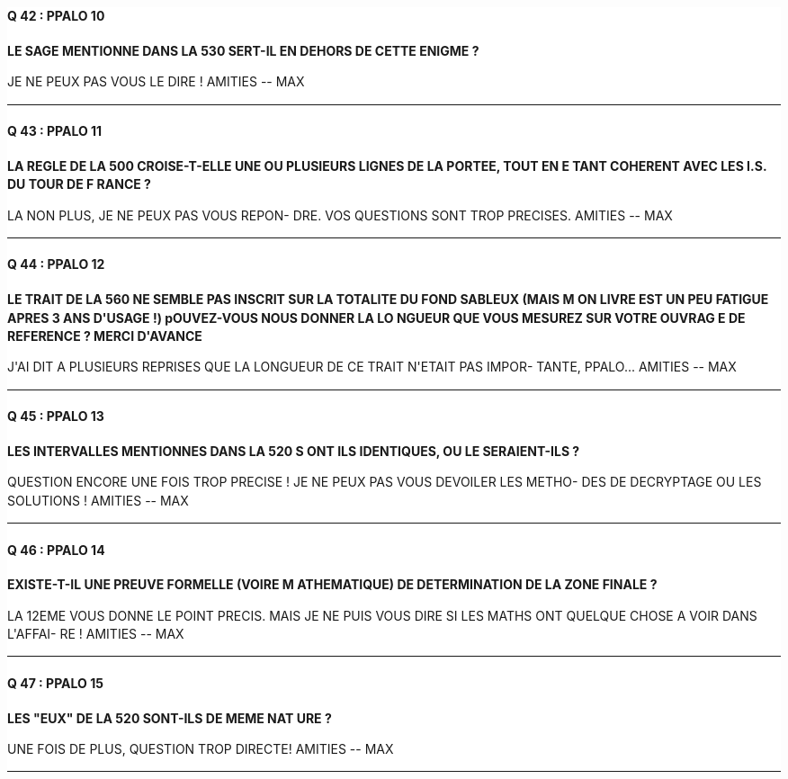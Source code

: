 
#### Q 42 : PPALO 10

**LE SAGE MENTIONNE DANS LA 530 SERT-IL EN  DEHORS DE CETTE ENIGME ?**

JE NE PEUX PAS VOUS LE DIRE ! AMITIES -- MAX

---

#### Q 43 : PPALO 11

**LA REGLE DE LA 500 CROISE-T-ELLE UNE OU  PLUSIEURS
LIGNES DE LA PORTEE, TOUT EN E TANT COHERENT AVEC LES I.S. DU TOUR DE F
RANCE ?**

LA NON PLUS, JE NE PEUX PAS VOUS REPON- DRE. VOS QUESTIONS SONT TROP PRECISES. AMITIES -- MAX

---

#### Q 44 : PPALO 12

**LE TRAIT DE LA 560 NE SEMBLE PAS INSCRIT  SUR LA
TOTALITE DU FOND SABLEUX (MAIS M ON LIVRE EST UN PEU FATIGUE APRES 3 ANS
  D'USAGE !) pOUVEZ-VOUS NOUS DONNER LA LO NGUEUR QUE VOUS MESUREZ SUR
VOTRE OUVRAG E DE REFERENCE ? MERCI D'AVANCE**

J'AI DIT A PLUSIEURS REPRISES QUE LA LONGUEUR DE CE TRAIT N'ETAIT PAS IMPOR- TANTE, PPALO... AMITIES -- MAX

---

#### Q 45 : PPALO 13

**LES INTERVALLES MENTIONNES DANS LA 520 S ONT ILS IDENTIQUES, OU LE SERAIENT-ILS ?**

QUESTION ENCORE UNE FOIS TROP PRECISE ! JE NE PEUX PAS
 VOUS DEVOILER LES METHO- DES DE DECRYPTAGE OU LES SOLUTIONS ! AMITIES
-- MAX

---

#### Q 46 : PPALO 14

**EXISTE-T-IL UNE PREUVE FORMELLE (VOIRE M ATHEMATIQUE) DE DETERMINATION DE LA ZONE  FINALE ?**

LA 12EME VOUS DONNE LE POINT PRECIS. MAIS JE NE PUIS
VOUS DIRE SI LES MATHS ONT QUELQUE CHOSE A VOIR DANS L'AFFAI- RE !
AMITIES -- MAX

---

#### Q 47 : PPALO 15

**LES "EUX" DE LA 520 SONT-ILS DE MEME NAT URE ?**

UNE FOIS DE PLUS, QUESTION TROP DIRECTE! AMITIES -- MAX

---
